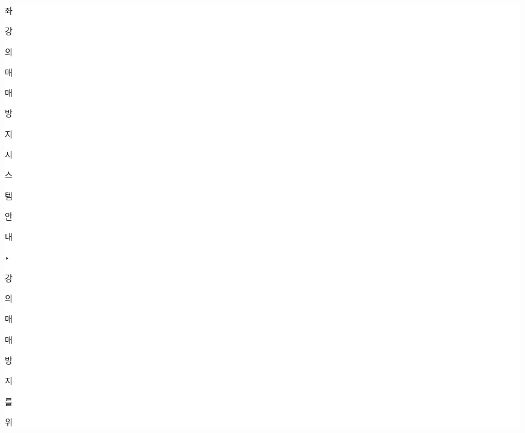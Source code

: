 좌

 

 

강

의

매

매

방

지

 

 

시

스

템

 

 

안

내




 

 

 

 

 

 

‣

 

 

강

의

매

매

방

지

를

 

 

위
